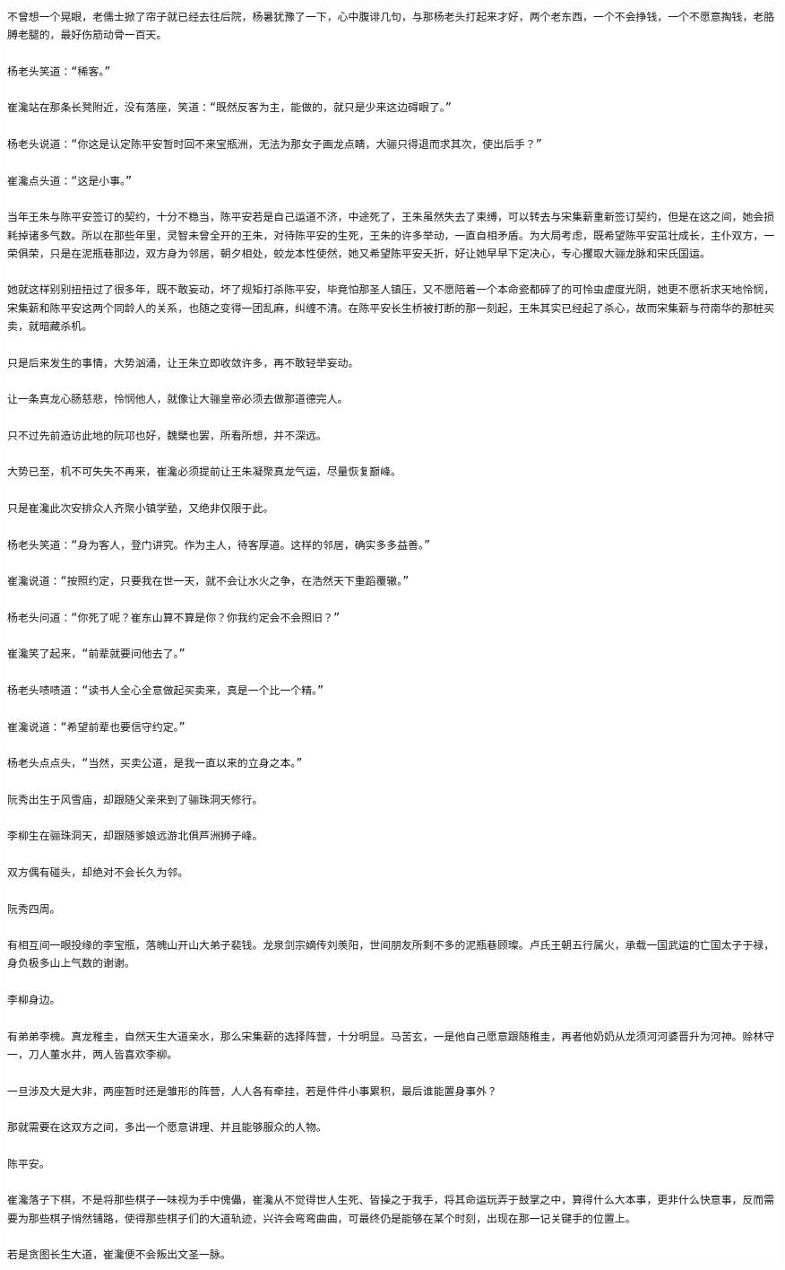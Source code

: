     不曾想一个晃眼，老儒士掀了帘子就已经去往后院，杨暑犹豫了一下，心中腹诽几句，与那杨老头打起来才好，两个老东西，一个不会挣钱，一个不愿意掏钱，老胳膊老腿的，最好伤筋动骨一百天。

    杨老头笑道：“稀客。”

    崔瀺站在那条长凳附近，没有落座，笑道：“既然反客为主，能做的，就只是少来这边碍眼了。”

    杨老头说道：“你这是认定陈平安暂时回不来宝瓶洲，无法为那女子画龙点睛，大骊只得退而求其次，使出后手？”

    崔瀺点头道：“这是小事。”

    当年王朱与陈平安签订的契约，十分不稳当，陈平安若是自己运道不济，中途死了，王朱虽然失去了束缚，可以转去与宋集薪重新签订契约，但是在这之间，她会损耗掉诸多气数。所以在那些年里，灵智未曾全开的王朱，对待陈平安的生死，王朱的许多举动，一直自相矛盾。为大局考虑，既希望陈平安茁壮成长，主仆双方，一荣俱荣，只是在泥瓶巷那边，双方身为邻居，朝夕相处，蛟龙本性使然，她又希望陈平安夭折，好让她早早下定决心，专心攫取大骊龙脉和宋氏国运。

    她就这样别别扭扭过了很多年，既不敢妄动，坏了规矩打杀陈平安，毕竟怕那圣人镇压，又不愿陪着一个本命瓷都碎了的可怜虫虚度光阴，她更不愿祈求天地怜悯，宋集薪和陈平安这两个同龄人的关系，也随之变得一团乱麻，纠缠不清。在陈平安长生桥被打断的那一刻起，王朱其实已经起了杀心，故而宋集薪与苻南华的那桩买卖，就暗藏杀机。

    只是后来发生的事情，大势汹涌，让王朱立即收敛许多，再不敢轻举妄动。

    让一条真龙心肠慈悲，怜悯他人，就像让大骊皇帝必须去做那道德完人。

    只不过先前造访此地的阮邛也好，魏檗也罢，所看所想，并不深远。

    大势已至，机不可失失不再来，崔瀺必须提前让王朱凝聚真龙气运，尽量恢复巅峰。

    只是崔瀺此次安排众人齐聚小镇学塾，又绝非仅限于此。

    杨老头笑道：“身为客人，登门讲究。作为主人，待客厚道。这样的邻居，确实多多益善。”

    崔瀺说道：“按照约定，只要我在世一天，就不会让水火之争，在浩然天下重蹈覆辙。”

    杨老头问道：“你死了呢？崔东山算不算是你？你我约定会不会照旧？”

    崔瀺笑了起来，“前辈就要问他去了。”

    杨老头啧啧道：“读书人全心全意做起买卖来，真是一个比一个精。”

    崔瀺说道：“希望前辈也要信守约定。”

    杨老头点点头，“当然，买卖公道，是我一直以来的立身之本。”

    阮秀出生于风雪庙，却跟随父亲来到了骊珠洞天修行。

    李柳生在骊珠洞天，却跟随爹娘远游北俱芦洲狮子峰。

    双方偶有碰头，却绝对不会长久为邻。

    阮秀四周。

    有相互间一眼投缘的李宝瓶，落魄山开山大弟子裴钱。龙泉剑宗嫡传刘羡阳，世间朋友所剩不多的泥瓶巷顾璨。卢氏王朝五行属火，承载一国武运的亡国太子于禄，身负极多山上气数的谢谢。

    李柳身边。

    有弟弟李槐。真龙稚圭，自然天生大道亲水，那么宋集薪的选择阵营，十分明显。马苦玄，一是他自己愿意跟随稚圭，再者他奶奶从龙须河河婆晋升为河神。赊林守一，刀人董水井，两人皆喜欢李柳。

    一旦涉及大是大非，两座暂时还是雏形的阵营，人人各有牵挂，若是件件小事累积，最后谁能置身事外？

    那就需要在这双方之间，多出一个愿意讲理、并且能够服众的人物。

    陈平安。

    崔瀺落子下棋，不是将那些棋子一味视为手中傀儡，崔瀺从不觉得世人生死、皆操之于我手，将其命运玩弄于鼓掌之中，算得什么大本事，更非什么快意事，反而需要为那些棋子悄然铺路，使得那些棋子们的大道轨迹，兴许会弯弯曲曲，可最终仍是能够在某个时刻，出现在那一记关键手的位置上。

    若是贪图长生大道，崔瀺便不会叛出文圣一脉。
